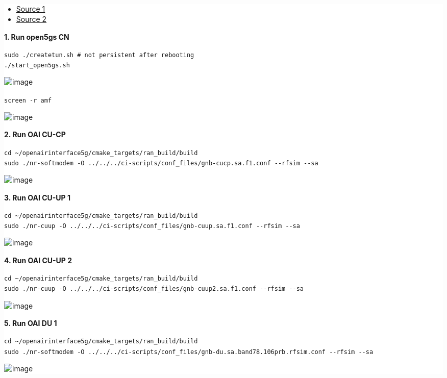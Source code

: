 - [Source 1](https://gitlab.eurecom.fr/oai/openairinterface5g/-/blob/develop/doc/F1AP/F1-design.md)
- [Source 2](https://gitlab.eurecom.fr/oai/openairinterface5g/-/blob/develop/doc/E1AP/E1-design.md)

<b>1. Run open5gs CN</b>

```shell=
sudo ./createtun.sh # not persistent after rebooting
./start_open5gs.sh
```

![image](https://hackmd.io/_uploads/SkyYj6sJ1l.png)


```shell=
screen -r amf
```

![image](https://hackmd.io/_uploads/r1F8QwxMJe.png)

<b>2. Run OAI CU-CP</b>

```shell=
cd ~/openairinterface5g/cmake_targets/ran_build/build
sudo ./nr-softmodem -O ../../../ci-scripts/conf_files/gnb-cucp.sa.f1.conf --rfsim --sa
```

![image](https://hackmd.io/_uploads/Hy7V8Q4G1e.png)


<b>3. Run OAI CU-UP 1</b>

```shell=
cd ~/openairinterface5g/cmake_targets/ran_build/build
sudo ./nr-cuup -O ../../../ci-scripts/conf_files/gnb-cuup.sa.f1.conf --rfsim --sa
```

![image](https://hackmd.io/_uploads/rJj_I7VGye.png)


<b>4. Run OAI CU-UP 2</b>

```shell=
cd ~/openairinterface5g/cmake_targets/ran_build/build
sudo ./nr-cuup -O ../../../ci-scripts/conf_files/gnb-cuup2.sa.f1.conf --rfsim --sa
```

![image](https://hackmd.io/_uploads/r1HiUX4f1x.png)



<b>5. Run OAI DU 1</b>

```shell=
cd ~/openairinterface5g/cmake_targets/ran_build/build
sudo ./nr-softmodem -O ../../../ci-scripts/conf_files/gnb-du.sa.band78.106prb.rfsim.conf --rfsim --sa
```

![image](https://hackmd.io/_uploads/Skb0IQVG1g.png)

